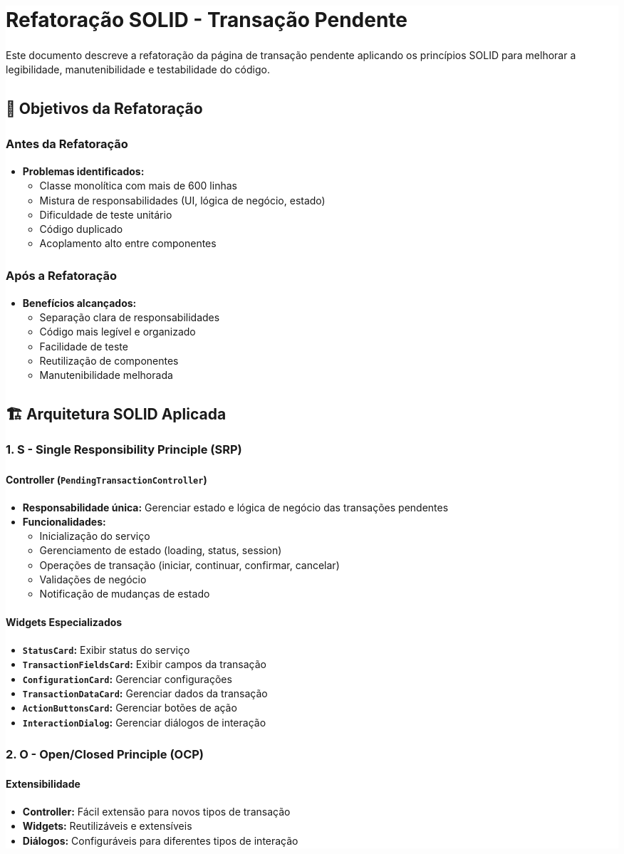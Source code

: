 # Refatoração SOLID - Transação Pendente

Este documento descreve a refatoração da página de transação pendente aplicando os princípios SOLID para melhorar a legibilidade, manutenibilidade e testabilidade do código.

## 🎯 Objetivos da Refatoração

### Antes da Refatoração
- **Problemas identificados:**
  - Classe monolítica com mais de 600 linhas
  - Mistura de responsabilidades (UI, lógica de negócio, estado)
  - Dificuldade de teste unitário
  - Código duplicado
  - Acoplamento alto entre componentes

### Após a Refatoração
- **Benefícios alcançados:**
  - Separação clara de responsabilidades
  - Código mais legível e organizado
  - Facilidade de teste
  - Reutilização de componentes
  - Manutenibilidade melhorada

## 🏗️ Arquitetura SOLID Aplicada

### 1. **S** - Single Responsibility Principle (SRP)

#### Controller (`PendingTransactionController`)
- **Responsabilidade única:** Gerenciar estado e lógica de negócio das transações pendentes
- **Funcionalidades:**
  - Inicialização do serviço
  - Gerenciamento de estado (loading, status, session)
  - Operações de transação (iniciar, continuar, confirmar, cancelar)
  - Validações de negócio
  - Notificação de mudanças de estado

#### Widgets Especializados
- **`StatusCard`:** Exibir status do serviço
- **`TransactionFieldsCard`:** Exibir campos da transação
- **`ConfigurationCard`:** Gerenciar configurações
- **`TransactionDataCard`:** Gerenciar dados da transação
- **`ActionButtonsCard`:** Gerenciar botões de ação
- **`InteractionDialog`:** Gerenciar diálogos de interação

### 2. **O** - Open/Closed Principle (OCP)

#### Extensibilidade
- **Controller:** Fácil extensão para novos tipos de transação
- **Widgets:** Reutilizáveis e extensíveis
- **Diálogos:** Configuráveis para diferentes tipos de interação
